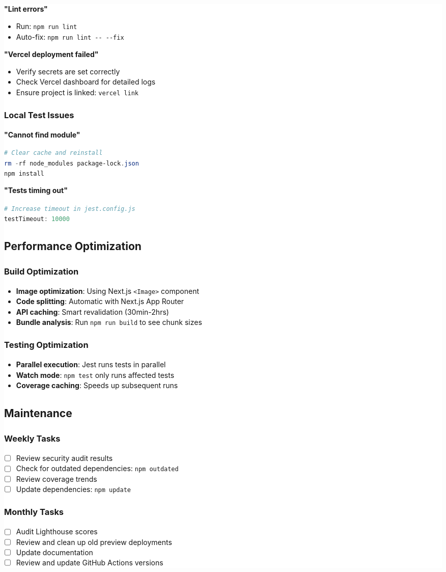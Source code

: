 **"Lint errors"**
- Run: `npm run lint`
- Auto-fix: `npm run lint -- --fix`

**"Vercel deployment failed"**
- Verify secrets are set correctly
- Check Vercel dashboard for detailed logs
- Ensure project is linked: `vercel link`

### Local Test Issues

**"Cannot find module"**
```powershell
# Clear cache and reinstall
rm -rf node_modules package-lock.json
npm install
```

**"Tests timing out"**
```powershell
# Increase timeout in jest.config.js
testTimeout: 10000
```

## Performance Optimization

### Build Optimization

- **Image optimization**: Using Next.js `<Image>` component
- **Code splitting**: Automatic with Next.js App Router
- **API caching**: Smart revalidation (30min-2hrs)
- **Bundle analysis**: Run `npm run build` to see chunk sizes

### Testing Optimization

- **Parallel execution**: Jest runs tests in parallel
- **Watch mode**: `npm test` only runs affected tests
- **Coverage caching**: Speeds up subsequent runs

## Maintenance

### Weekly Tasks

- [ ] Review security audit results
- [ ] Check for outdated dependencies: `npm outdated`
- [ ] Review coverage trends
- [ ] Update dependencies: `npm update`

### Monthly Tasks

- [ ] Audit Lighthouse scores
- [ ] Review and clean up old preview deployments
- [ ] Update documentation
- [ ] Review and update GitHub Actions versions
